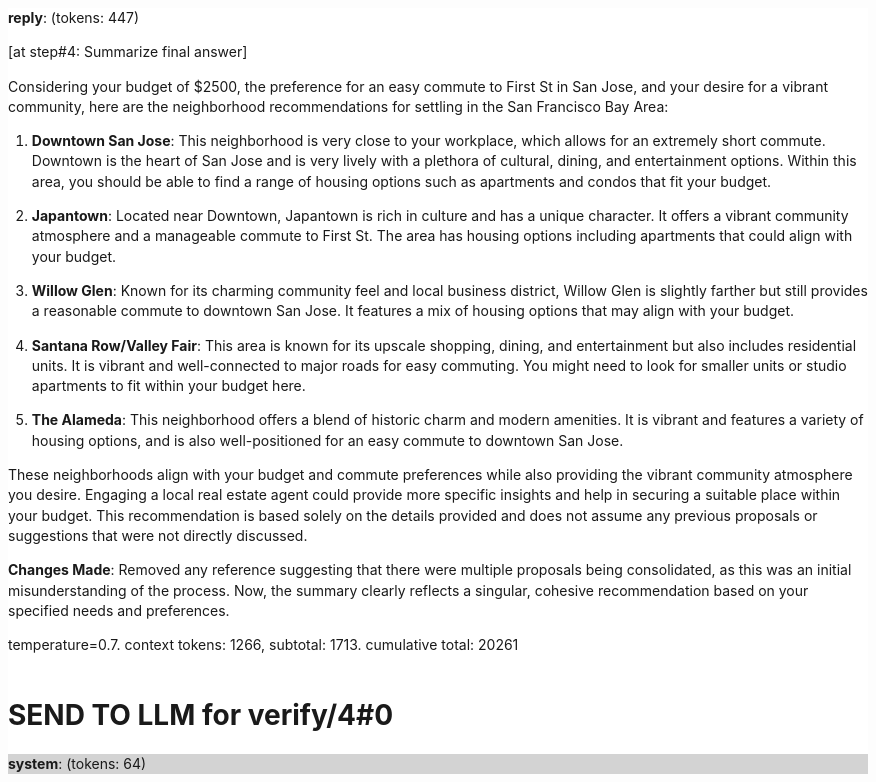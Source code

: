 
</div></div>


<span></span>


<div class="section_header " style="background-color:white">
<div class="header"><b>reply</b>: (tokens: 447) </div>
<div class="content">

[at step#4: Summarize final answer]

Considering your budget of $2500, the preference for an easy commute to First St in San Jose, and your desire for a vibrant community, here are the neighborhood recommendations for settling in the San Francisco Bay Area:

1. **Downtown San Jose**: This neighborhood is very close to your workplace, which allows for an extremely short commute. Downtown is the heart of San Jose and is very lively with a plethora of cultural, dining, and entertainment options. Within this area, you should be able to find a range of housing options such as apartments and condos that fit your budget.

2. **Japantown**: Located near Downtown, Japantown is rich in culture and has a unique character. It offers a vibrant community atmosphere and a manageable commute to First St. The area has housing options including apartments that could align with your budget.

3. **Willow Glen**: Known for its charming community feel and local business district, Willow Glen is slightly farther but still provides a reasonable commute to downtown San Jose. It features a mix of housing options that may align with your budget.

4. **Santana Row/Valley Fair**: This area is known for its upscale shopping, dining, and entertainment but also includes residential units. It is vibrant and well-connected to major roads for easy commuting. You might need to look for smaller units or studio apartments to fit within your budget here.

5. **The Alameda**: This neighborhood offers a blend of historic charm and modern amenities. It is vibrant and features a variety of housing options, and is also well-positioned for an easy commute to downtown San Jose.

These neighborhoods align with your budget and commute preferences while also providing the vibrant community atmosphere you desire. Engaging a local real estate agent could provide more specific insights and help in securing a suitable place within your budget. This recommendation is based solely on the details provided and does not assume any previous proposals or suggestions that were not directly discussed.

**Changes Made**: Removed any reference suggesting that there were multiple proposals being consolidated, as this was an initial misunderstanding of the process. Now, the summary clearly reflects a singular, cohesive recommendation based on your specified needs and preferences.

temperature=0.7. context tokens: 1266, subtotal: 1713. cumulative total: 20261


</div></div>



# SEND TO LLM for verify/4#0
<div class="section_header " style="background-color:lightgrey">
<div class="header"><b>system</b>: (tokens: 64) </div>
<div class="content">
